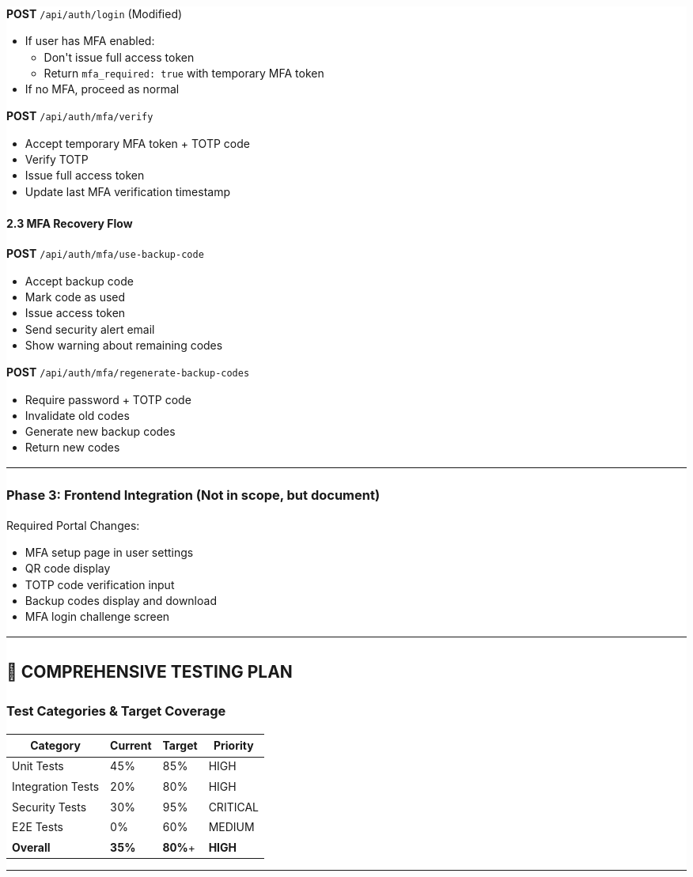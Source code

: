 **POST** `/api/auth/login` (Modified)
- If user has MFA enabled:
  - Don't issue full access token
  - Return `mfa_required: true` with temporary MFA token
- If no MFA, proceed as normal

**POST** `/api/auth/mfa/verify`
- Accept temporary MFA token + TOTP code
- Verify TOTP
- Issue full access token
- Update last MFA verification timestamp

#### 2.3 MFA Recovery Flow

**POST** `/api/auth/mfa/use-backup-code`
- Accept backup code
- Mark code as used
- Issue access token
- Send security alert email
- Show warning about remaining codes

**POST** `/api/auth/mfa/regenerate-backup-codes`
- Require password + TOTP code
- Invalidate old codes
- Generate new backup codes
- Return new codes

---

### Phase 3: Frontend Integration (Not in scope, but document)

Required Portal Changes:
- MFA setup page in user settings
- QR code display
- TOTP code verification input
- Backup codes display and download
- MFA login challenge screen

---

## 🧪 COMPREHENSIVE TESTING PLAN

### Test Categories & Target Coverage

| Category | Current | Target | Priority |
|----------|---------|--------|----------|
| Unit Tests | 45% | 85% | HIGH |
| Integration Tests | 20% | 80% | HIGH |
| Security Tests | 30% | 95% | CRITICAL |
| E2E Tests | 0% | 60% | MEDIUM |
| **Overall** | **35%** | **80%**+ | **HIGH** |

---